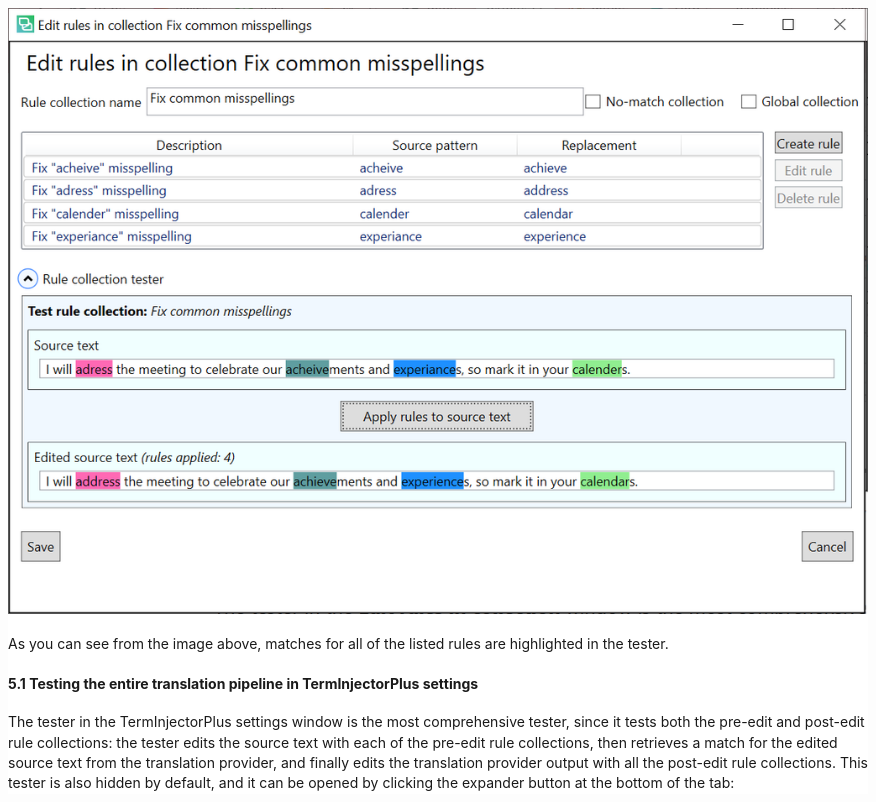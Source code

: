   <img src="./images/editrules16.png?raw=true" alt="drawing" width="100%"/>

As you can see from the image above, matches for all of the listed rules are highlighted in the tester.

#### <a name="pipeline_tester">5.1 Testing the entire translation pipeline in TermInjectorPlus settings

The tester in the TermInjectorPlus settings window is the most comprehensive tester, since it tests both the pre-edit and post-edit rule collections: the tester edits the source text with each of the pre-edit rule collections, then retrieves a match for the edited source text from the translation provider, and finally edits the translation provider output with all the post-edit rule collections. This tester is also hidden by default, and it can be opened by clicking the expander button at the bottom of the tab:
